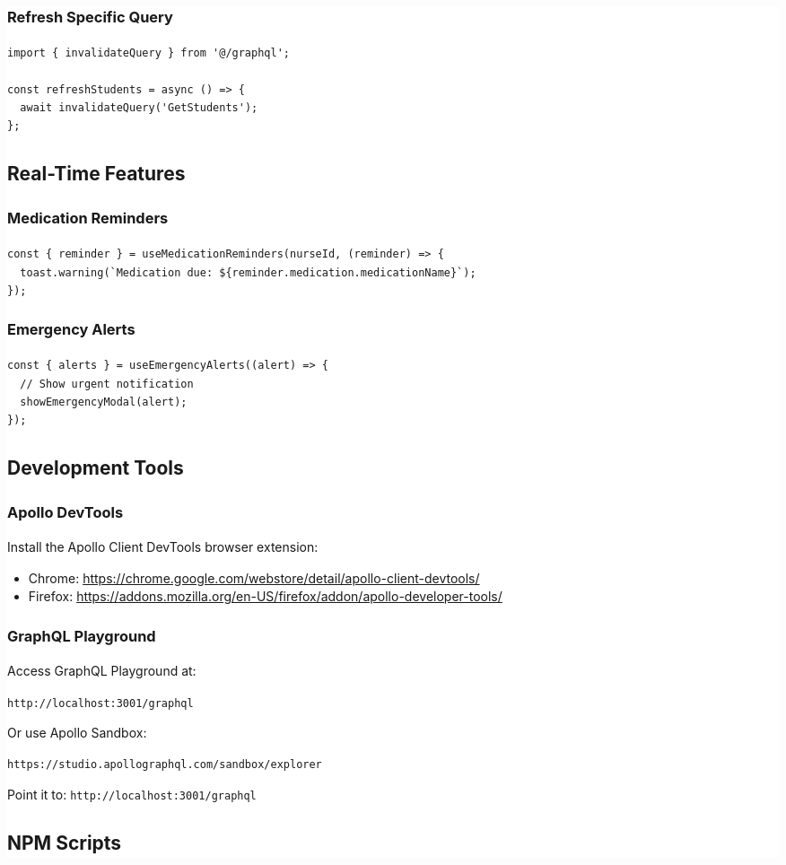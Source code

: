 ### Refresh Specific Query

```tsx
import { invalidateQuery } from '@/graphql';

const refreshStudents = async () => {
  await invalidateQuery('GetStudents');
};
```

## Real-Time Features

### Medication Reminders

```tsx
const { reminder } = useMedicationReminders(nurseId, (reminder) => {
  toast.warning(`Medication due: ${reminder.medication.medicationName}`);
});
```

### Emergency Alerts

```tsx
const { alerts } = useEmergencyAlerts((alert) => {
  // Show urgent notification
  showEmergencyModal(alert);
});
```

## Development Tools

### Apollo DevTools

Install the Apollo Client DevTools browser extension:
- Chrome: https://chrome.google.com/webstore/detail/apollo-client-devtools/
- Firefox: https://addons.mozilla.org/en-US/firefox/addon/apollo-developer-tools/

### GraphQL Playground

Access GraphQL Playground at:
```
http://localhost:3001/graphql
```

Or use Apollo Sandbox:
```
https://studio.apollographql.com/sandbox/explorer
```

Point it to: `http://localhost:3001/graphql`

## NPM Scripts
